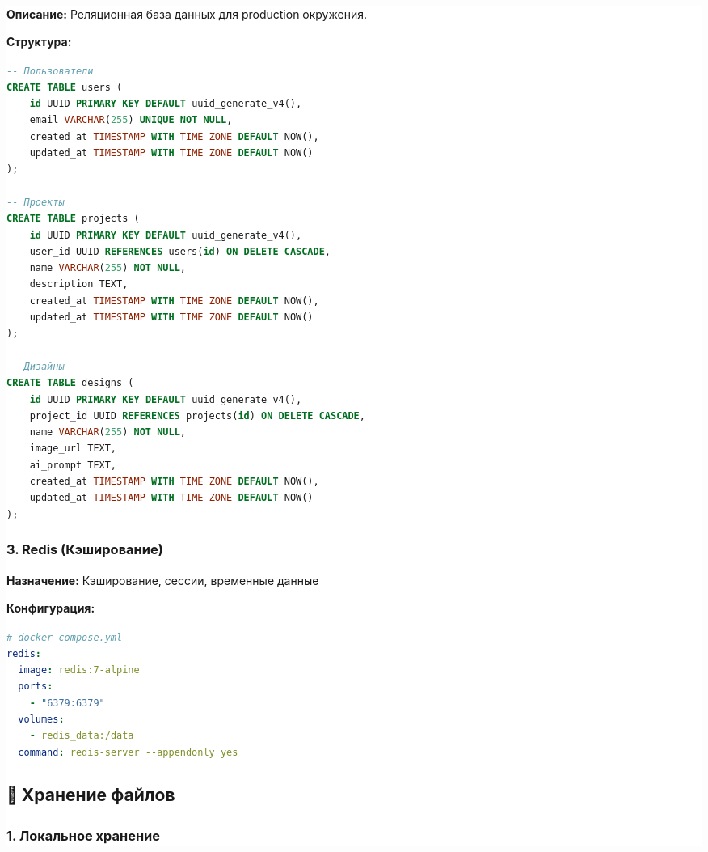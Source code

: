 **Описание:** Реляционная база данных для production окружения.

**Структура:**
```sql
-- Пользователи
CREATE TABLE users (
    id UUID PRIMARY KEY DEFAULT uuid_generate_v4(),
    email VARCHAR(255) UNIQUE NOT NULL,
    created_at TIMESTAMP WITH TIME ZONE DEFAULT NOW(),
    updated_at TIMESTAMP WITH TIME ZONE DEFAULT NOW()
);

-- Проекты
CREATE TABLE projects (
    id UUID PRIMARY KEY DEFAULT uuid_generate_v4(),
    user_id UUID REFERENCES users(id) ON DELETE CASCADE,
    name VARCHAR(255) NOT NULL,
    description TEXT,
    created_at TIMESTAMP WITH TIME ZONE DEFAULT NOW(),
    updated_at TIMESTAMP WITH TIME ZONE DEFAULT NOW()
);

-- Дизайны
CREATE TABLE designs (
    id UUID PRIMARY KEY DEFAULT uuid_generate_v4(),
    project_id UUID REFERENCES projects(id) ON DELETE CASCADE,
    name VARCHAR(255) NOT NULL,
    image_url TEXT,
    ai_prompt TEXT,
    created_at TIMESTAMP WITH TIME ZONE DEFAULT NOW(),
    updated_at TIMESTAMP WITH TIME ZONE DEFAULT NOW()
);
```

### 3. Redis (Кэширование)

**Назначение:** Кэширование, сессии, временные данные

**Конфигурация:**
```yaml
# docker-compose.yml
redis:
  image: redis:7-alpine
  ports:
    - "6379:6379"
  volumes:
    - redis_data:/data
  command: redis-server --appendonly yes
```

## 📁 Хранение файлов

### 1. Локальное хранение
